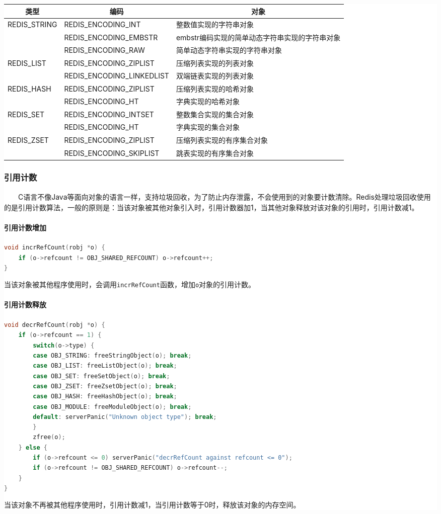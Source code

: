 |类型|编码|对象|
|-|-|-|
|REDIS_STRING	|REDIS_ENCODING_INT|整数值实现的字符串对象|
||REDIS_ENCODING_EMBSTR|embstr编码实现的简单动态字符串实现的字符串对象|
||REDIS_ENCODING_RAW|简单动态字符串实现的字符串对象|
|REDIS_LIST|REDIS_ENCODING_ZIPLIST|压缩列表实现的列表对象|
||REDIS_ENCODING_LINKEDLIST|双端链表实现的列表对象|
|REDIS_HASH|REDIS_ENCODING_ZIPLIST|压缩列表实现的哈希对象|
||REDIS_ENCODING_HT|字典实现的哈希对象|
|REDIS_SET|REDIS_ENCODING_INTSET|整数集合实现的集合对象|
||REDIS_ENCODING_HT|字典实现的集合对象|
|REDIS_ZSET|REDIS_ENCODING_ZIPLIST|压缩列表实现的有序集合对象|
||REDIS_ENCODING_SKIPLIST|跳表实现的有序集合对象|

### 引用计数
&emsp;&emsp;C语言不像Java等面向对象的语言一样，支持垃圾回收，为了防止内存泄露，不会使用到的对象要计数清除。Redis处理垃圾回收使用的是引用计数算法，一般的原则是：当该对象被其他对象引入时，引用计数器加1，当其他对象释放对该对象的引用时，引用计数减1。

#### 引用计数增加
```C
void incrRefCount(robj *o) {
    if (o->refcount != OBJ_SHARED_REFCOUNT) o->refcount++;
}
```
当该对象被其他程序使用时，会调用`incrRefCount`函数，增加`o`对象的引用计数。

#### 引用计数释放
```C
void decrRefCount(robj *o) {
    if (o->refcount == 1) {
        switch(o->type) {
        case OBJ_STRING: freeStringObject(o); break;
        case OBJ_LIST: freeListObject(o); break;
        case OBJ_SET: freeSetObject(o); break;
        case OBJ_ZSET: freeZsetObject(o); break;
        case OBJ_HASH: freeHashObject(o); break;
        case OBJ_MODULE: freeModuleObject(o); break;
        default: serverPanic("Unknown object type"); break;
        }
        zfree(o);
    } else {
        if (o->refcount <= 0) serverPanic("decrRefCount against refcount <= 0");
        if (o->refcount != OBJ_SHARED_REFCOUNT) o->refcount--;
    }
}
```
当该对象不再被其他程序使用时，引用计数减1，当引用计数等于0时，释放该对象的内存空间。
